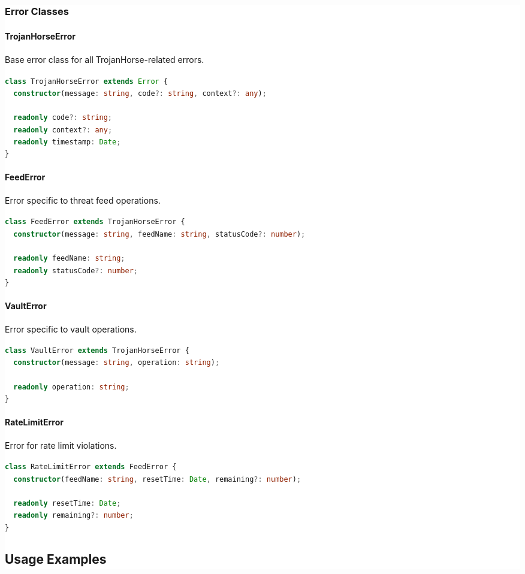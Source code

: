### Error Classes

#### TrojanHorseError

Base error class for all TrojanHorse-related errors.

```typescript
class TrojanHorseError extends Error {
  constructor(message: string, code?: string, context?: any);
  
  readonly code?: string;
  readonly context?: any;
  readonly timestamp: Date;
}
```

#### FeedError

Error specific to threat feed operations.

```typescript
class FeedError extends TrojanHorseError {
  constructor(message: string, feedName: string, statusCode?: number);
  
  readonly feedName: string;
  readonly statusCode?: number;
}
```

#### VaultError

Error specific to vault operations.

```typescript
class VaultError extends TrojanHorseError {
  constructor(message: string, operation: string);
  
  readonly operation: string;
}
```

#### RateLimitError

Error for rate limit violations.

```typescript
class RateLimitError extends FeedError {
  constructor(feedName: string, resetTime: Date, remaining?: number);
  
  readonly resetTime: Date;
  readonly remaining?: number;
}
```

## Usage Examples

